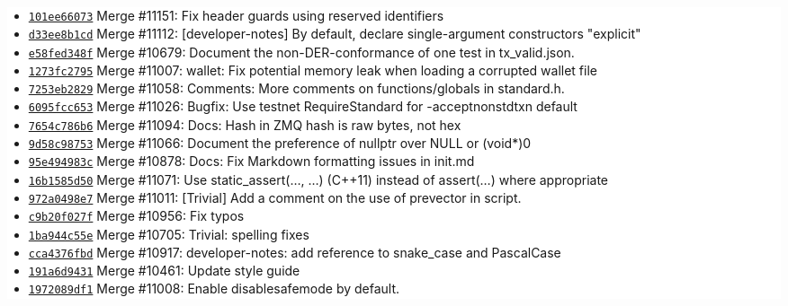 - [`101ee66073`](https://github.com/gymnasiumlife/commit/101ee66073) Merge #11151: Fix header guards using reserved identifiers
- [`d33ee8b1cd`](https://github.com/gymnasiumlife/commit/d33ee8b1cd) Merge #11112: [developer-notes] By default, declare single-argument constructors "explicit"
- [`e58fed348f`](https://github.com/gymnasiumlife/commit/e58fed348f) Merge #10679: Document the non-DER-conformance of one test in tx_valid.json.
- [`1273fc2795`](https://github.com/gymnasiumlife/commit/1273fc2795) Merge #11007: wallet: Fix potential memory leak when loading a corrupted wallet file
- [`7253eb2829`](https://github.com/gymnasiumlife/commit/7253eb2829) Merge #11058: Comments: More comments on functions/globals in standard.h.
- [`6095fcc653`](https://github.com/gymnasiumlife/commit/6095fcc653) Merge #11026: Bugfix: Use testnet RequireStandard for -acceptnonstdtxn default
- [`7654c786b6`](https://github.com/gymnasiumlife/commit/7654c786b6) Merge #11094: Docs: Hash in ZMQ hash is raw bytes, not hex
- [`9d58c98753`](https://github.com/gymnasiumlife/commit/9d58c98753) Merge #11066: Document the preference of nullptr over NULL or (void*)0
- [`95e494983c`](https://github.com/gymnasiumlife/commit/95e494983c) Merge #10878: Docs: Fix Markdown formatting issues in init.md
- [`16b1585d50`](https://github.com/gymnasiumlife/commit/16b1585d50) Merge #11071: Use static_assert(…, …) (C++11) instead of assert(…) where appropriate
- [`972a0498e7`](https://github.com/gymnasiumlife/commit/972a0498e7) Merge #11011: [Trivial] Add a comment on the use of prevector in script.
- [`c9b20f027f`](https://github.com/gymnasiumlife/commit/c9b20f027f) Merge #10956: Fix typos
- [`1ba944c55e`](https://github.com/gymnasiumlife/commit/1ba944c55e) Merge #10705: Trivial: spelling fixes
- [`cca4376fbd`](https://github.com/gymnasiumlife/commit/cca4376fbd) Merge #10917: developer-notes: add reference to snake_case and PascalCase
- [`191a6d9431`](https://github.com/gymnasiumlife/commit/191a6d9431) Merge #10461: Update style guide
- [`1972089df1`](https://github.com/gymnasiumlife/commit/1972089df1) Merge #11008: Enable disablesafemode by default.

